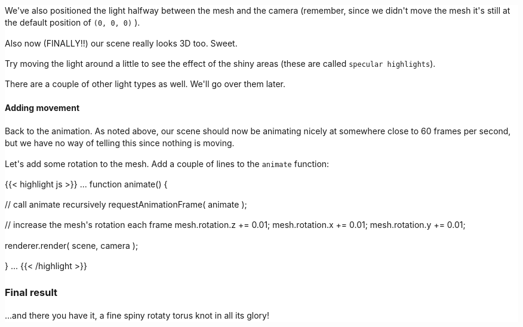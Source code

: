 We've also positioned the light halfway between the mesh and the camera (remember, since we didn't move the mesh it's still at the default position of `(0, 0, 0)` ).

Also now (FINALLY!!) our scene really looks 3D too. Sweet.

Try moving the light around a little to see the effect of the shiny areas (these are called `specular highlights`).

There are a couple of other light types as well. We'll go over them later.

#### Adding movement

Back to the animation. As noted above, our scene should now be animating nicely at somewhere close to 60 frames per second, but we have no way of telling this since nothing is moving.

Let's add some rotation to the mesh. Add a couple of lines to the `animate` function:

{{< highlight js >}}
...
function animate() {

  // call animate recursively
  requestAnimationFrame( animate );

  // increase the mesh's rotation each frame
  mesh.rotation.z += 0.01;
  mesh.rotation.x += 0.01;
  mesh.rotation.y += 0.01;

  renderer.render( scene, camera );

}
...
{{< /highlight >}}

### Final result

...and there you have it, a fine spiny rotaty torus knot in all its glory!

<p data-height="400" data-theme-id="0" data-slug-hash="GmJPrm" data-default-tab="result" class='codepen'></p>
<script async="async" src="//codepen.io/assets/embed/ei.js"></script>